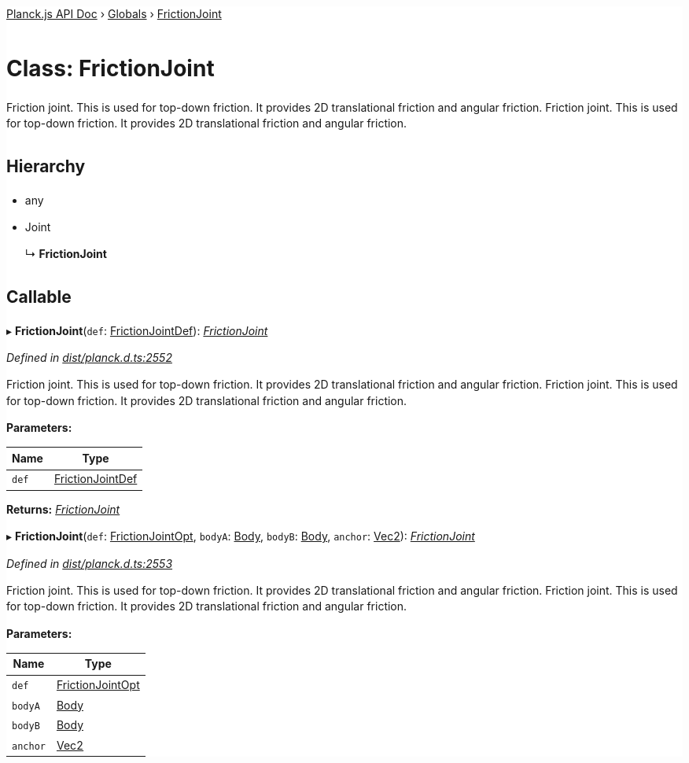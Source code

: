 [Planck.js API Doc](../README.md) › [Globals](../globals.md) › [FrictionJoint](frictionjoint.md)

# Class: FrictionJoint

Friction joint. This is used for top-down friction. It provides 2D
translational friction and angular friction.
Friction joint. This is used for top-down friction. It provides 2D
translational friction and angular friction.

## Hierarchy

* any

* Joint

  ↳ **FrictionJoint**

## Callable

▸ **FrictionJoint**(`def`: [FrictionJointDef](../interfaces/frictionjointdef.md)): *[FrictionJoint](frictionjoint.md)*

*Defined in [dist/planck.d.ts:2552](https://github.com/shakiba/planck.js/blob/7e469c4/dist/planck.d.ts#L2552)*

Friction joint. This is used for top-down friction. It provides 2D
translational friction and angular friction.
Friction joint. This is used for top-down friction. It provides 2D
translational friction and angular friction.

**Parameters:**

Name | Type |
------ | ------ |
`def` | [FrictionJointDef](../interfaces/frictionjointdef.md) |

**Returns:** *[FrictionJoint](frictionjoint.md)*

▸ **FrictionJoint**(`def`: [FrictionJointOpt](../interfaces/frictionjointopt.md), `bodyA`: [Body](body.md), `bodyB`: [Body](body.md), `anchor`: [Vec2](vec2.md)): *[FrictionJoint](frictionjoint.md)*

*Defined in [dist/planck.d.ts:2553](https://github.com/shakiba/planck.js/blob/7e469c4/dist/planck.d.ts#L2553)*

Friction joint. This is used for top-down friction. It provides 2D
translational friction and angular friction.
Friction joint. This is used for top-down friction. It provides 2D
translational friction and angular friction.

**Parameters:**

Name | Type |
------ | ------ |
`def` | [FrictionJointOpt](../interfaces/frictionjointopt.md) |
`bodyA` | [Body](body.md) |
`bodyB` | [Body](body.md) |
`anchor` | [Vec2](vec2.md) |
